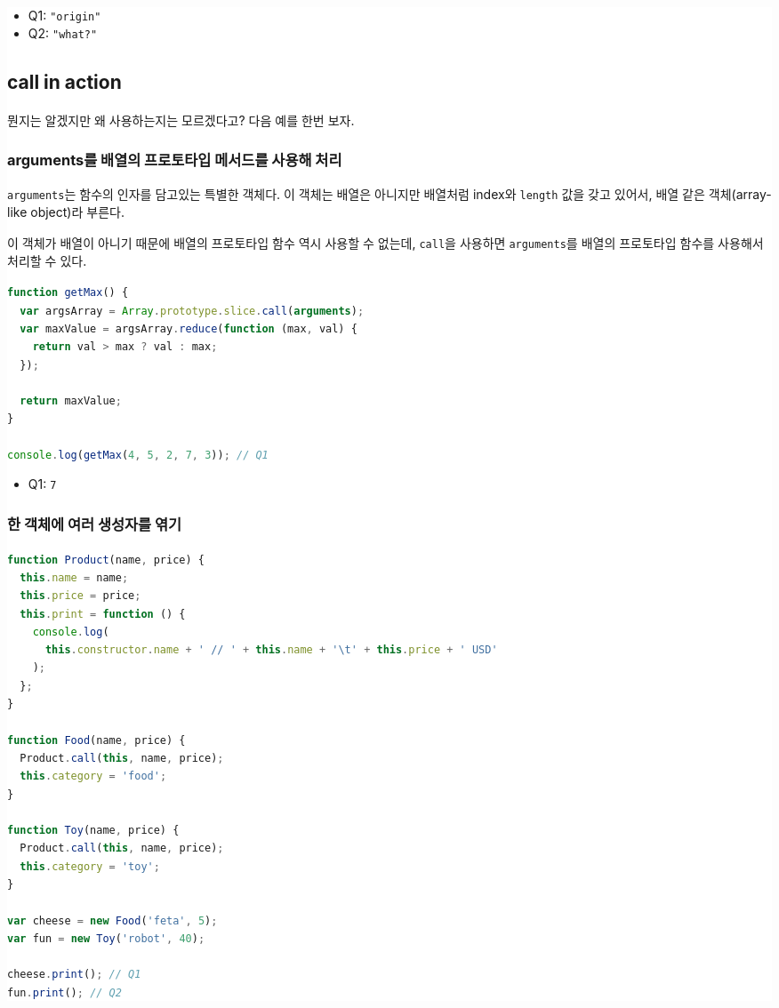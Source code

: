 - Q1: `"origin"`
- Q2: `"what?"`

## call in action

뭔지는 알겠지만 왜 사용하는지는 모르겠다고?
다음 예를 한번 보자.

### arguments를 배열의 프로토타입 메서드를 사용해 처리

`arguments`는 함수의 인자를 담고있는 특별한 객체다.
이 객체는 배열은 아니지만 배열처럼 index와 `length` 값을 갖고 있어서,
배열 같은 객체(array-like object)라 부른다.

이 객체가 배열이 아니기 때문에 배열의 프로토타입 함수 역시 사용할 수 없는데,
`call`을 사용하면 `arguments`를 배열의 프로토타입 함수를 사용해서 처리할 수 있다.

```javascript
function getMax() {
  var argsArray = Array.prototype.slice.call(arguments);
  var maxValue = argsArray.reduce(function (max, val) {
    return val > max ? val : max;
  });

  return maxValue;
}

console.log(getMax(4, 5, 2, 7, 3)); // Q1
```

- Q1: `7`

### 한 객체에 여러 생성자를 엮기

```javascript
function Product(name, price) {
  this.name = name;
  this.price = price;
  this.print = function () {
    console.log(
      this.constructor.name + ' // ' + this.name + '\t' + this.price + ' USD'
    );
  };
}

function Food(name, price) {
  Product.call(this, name, price);
  this.category = 'food';
}

function Toy(name, price) {
  Product.call(this, name, price);
  this.category = 'toy';
}

var cheese = new Food('feta', 5);
var fun = new Toy('robot', 40);

cheese.print(); // Q1
fun.print(); // Q2
```
